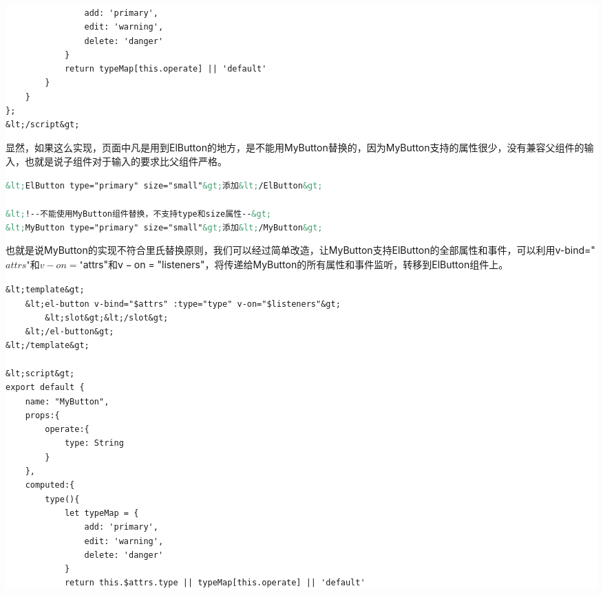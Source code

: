 ```vue
                add: 'primary',
                edit: 'warning',
                delete: 'danger'
            }
            return typeMap[this.operate] || 'default'
        }
    }
};
&lt;/script&gt;

```


<p>显然，如果这么实现，页面中凡是用到ElButton的地方，是不能用MyButton替换的，因为MyButton支持的属性很少，没有兼容父组件的输入，也就是说子组件对于输入的要求比父组件严格。</p>


```html
&lt;ElButton type="primary" size="small"&gt;添加&lt;/ElButton&gt;

&lt;!--不能使用MyButton组件替换，不支持type和size属性--&gt;
&lt;MyButton type="primary" size="small"&gt;添加&lt;/MyButton&gt;

```


<p>也就是说MyButton的实现不符合里氏替换原则，我们可以经过简单改造，让MyButton支持ElButton的全部属性和事件，可以利用v-bind="<span class="math math-inline"><span class="katex"><span class="katex-mathml"><math xmlns="http://www.w3.org/1998/Math/MathML"><semantics><mrow><mi>a</mi><mi>t</mi><mi>t</mi><mi>r</mi><mi>s</mi><mi mathvariant="normal">"</mi><mtext>和</mtext><mi>v</mi><mo>−</mo><mi>o</mi><mi>n</mi><mo>=</mo><mi mathvariant="normal">"</mi></mrow><annotation encoding="application/x-tex">attrs" 和 v-on="</annotation></semantics></math></span><span class="katex-html" aria-hidden="true"><span class="base"><span class="strut" style="height:0.7778em;vertical-align:-0.0833em;"></span><span class="mord mathnormal">a</span><span class="mord mathnormal">tt</span><span class="mord mathnormal">rs</span><span class="mord">"</span><span class="mord cjk_fallback">和</span><span class="mord mathnormal" style="margin-right:0.03588em;">v</span><span class="mspace" style="margin-right:0.2222em;"></span><span class="mbin">−</span><span class="mspace" style="margin-right:0.2222em;"></span></span><span class="base"><span class="strut" style="height:0.4306em;"></span><span class="mord mathnormal">o</span><span class="mord mathnormal">n</span><span class="mspace" style="margin-right:0.2778em;"></span><span class="mrel">=</span><span class="mspace" style="margin-right:0.2778em;"></span></span><span class="base"><span class="strut" style="height:0.6944em;"></span><span class="mord">"</span></span></span></span></span>listeners"，将传递给MyButton的所有属性和事件监听，转移到ElButton组件上。</p>


```vue
&lt;template&gt;
    &lt;el-button v-bind="$attrs" :type="type" v-on="$listeners"&gt;
        &lt;slot&gt;&lt;/slot&gt;
    &lt;/el-button&gt;
&lt;/template&gt;

&lt;script&gt;
export default {
    name: "MyButton",
    props:{
        operate:{
            type: String
        }
    },
    computed:{
        type(){
            let typeMap = {
                add: 'primary',
                edit: 'warning',
                delete: 'danger'
            }
            return this.$attrs.type || typeMap[this.operate] || 'default'
```